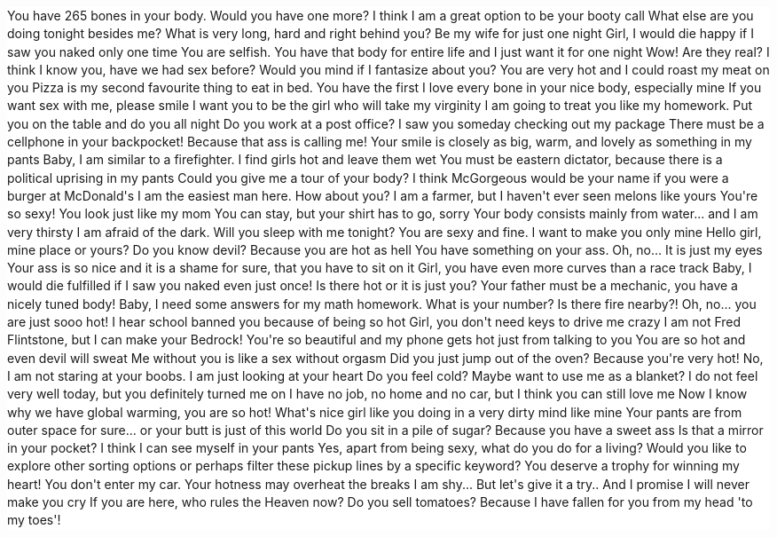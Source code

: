 You have 265 bones in your body. Would you have one more?
I think I am a great option to be your booty call
What else are you doing tonight besides me?
What is very long, hard and right behind you?
Be my wife for just one night
Girl, I would die happy if I saw you naked only one time
You are selfish. You have that body for entire life and I just want it for one night
Wow! Are they real?
I think I know you, have we had sex before?
Would you mind if I fantasize about you?
You are very hot and I could roast my meat on you
Pizza is my second favourite thing to eat in bed. You have the first
I love every bone in your nice body, especially mine
If you want sex with me, please smile
I want you to be the girl who will take my virginity
I am going to treat you like my homework. Put you on the table and do you all night
Do you work at a post office? I saw you someday checking out my package
There must be a cellphone in your backpocket! Because that ass is calling me!
Your smile is closely as big, warm, and lovely as something in my pants
Baby, I am similar to a firefighter. I find girls hot and leave them wet
You must be eastern dictator, because there is a political uprising in my pants
Could you give me a tour of your body?
I think McGorgeous would be your name if you were a burger at McDonald's
I am the easiest man here. How about you?
I am a farmer, but I haven't ever seen melons like yours
You're so sexy! You look just like my mom
You can stay, but your shirt has to go, sorry
Your body consists mainly from water... and I am very thirsty
I am afraid of the dark. Will you sleep with me tonight?
You are sexy and fine. I want to make you only mine
Hello girl, mine place or yours?
Do you know devil? Because you are hot as hell
You have something on your ass. Oh, no... It is just my eyes
Your ass is so nice and it is a shame for sure, that you have to sit on it
Girl, you have even more curves than a race track
Baby, I would die fulfilled if I saw you naked even just once!
Is there hot or it is just you?
Your father must be a mechanic, you have a nicely tuned body!
Baby, I need some answers for my math homework. What is your number?
Is there fire nearby?! Oh, no... you are just sooo hot!
I hear school banned you because of being so hot
Girl, you don't need keys to drive me crazy
I am not Fred Flintstone, but I can make your Bedrock!
You're so beautiful and my phone gets hot just from talking to you
You are so hot and even devil will sweat
Me without you is like a sex without orgasm
Did you just jump out of the oven? Because you're very hot!
No, I am not staring at your boobs. I am just looking at your heart
Do you feel cold? Maybe want to use me as a blanket?
I do not feel very well today, but you definitely turned me on
I have no job, no home and no car, but I think you can still love me
Now I know why we have global warming, you are so hot!
What's nice girl like you doing in a very dirty mind like mine
Your pants are from outer space for sure... or your butt is just of this world
Do you sit in a pile of sugar? Because you have a sweet ass
Is that a mirror in your pocket? I think I can see myself in your pants
Yes, apart from being sexy, what do you do for a living?
Would you like to explore other sorting options or perhaps filter these pickup lines by a specific keyword?
You deserve a trophy for winning my heart!
You don't enter my car. Your hotness may overheat the breaks
I am shy... But let's give it a try.. And I promise I will never make you cry
If you are here, who rules the Heaven now?
Do you sell tomatoes? Because I have fallen for you from my head 'to my toes'!